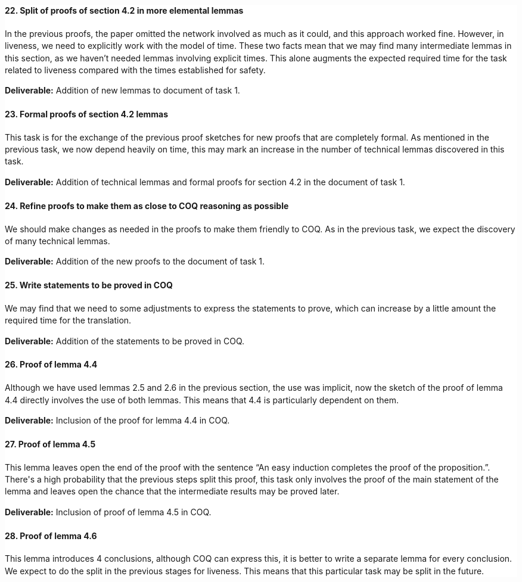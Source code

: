 #### 22. Split of proofs of section 4.2 in more elemental lemmas

In the previous proofs, the paper omitted the network involved as much as it could, and this approach worked fine.
However, in liveness, we need to explicitly work with the model of time.
These two facts mean that we may find many intermediate lemmas in this section, as we haven’t needed lemmas involving explicit times. This alone augments the expected required time for the task related to liveness compared with the times established for safety.

**Deliverable:** Addition of new lemmas to document of task 1.

#### 23. Formal proofs of section 4.2 lemmas

This task is for the exchange of the previous proof sketches for new proofs that are completely formal. As mentioned in the previous task, we now depend heavily on time, this may mark an increase in the number of technical lemmas discovered in this task.

**Deliverable:** Addition of technical lemmas and formal proofs for section 4.2 in the document of task 1.

#### 24. Refine proofs to make them as close to COQ reasoning as possible

We should make changes as needed in the proofs to make them friendly to COQ. As in the previous task, we expect the discovery of many technical lemmas.

**Deliverable:**  Addition of the new proofs to the document of task 1.

#### 25. Write statements to be proved in COQ

We may find that we need to some adjustments to express the statements to prove, which can increase by a little amount the required time for the translation.

**Deliverable:** Addition of the statements to be proved in COQ.

#### 26. Proof of lemma 4.4

Although we have used lemmas 2.5 and 2.6 in the previous section, the use was implicit, now the sketch of the proof of lemma 4.4 directly involves the use of both lemmas. This means that 4.4 is particularly dependent on them.

**Deliverable:** Inclusion of the proof for lemma 4.4 in COQ.

#### 27. Proof of lemma 4.5

This lemma leaves open the end of the proof with the sentence “An easy induction completes the proof of the proposition.”. There's a high probability that the previous steps split this proof, this task only involves the proof of the main statement of the lemma and leaves open the chance that the intermediate results may be proved later.

**Deliverable:** Inclusion of proof of lemma 4.5 in COQ.

#### 28. Proof of lemma 4.6

This lemma introduces 4 conclusions, although COQ can express this, it is better to write a separate lemma for every conclusion. We expect to do the split in the previous stages for liveness. This means that this particular task may be split in the future.
